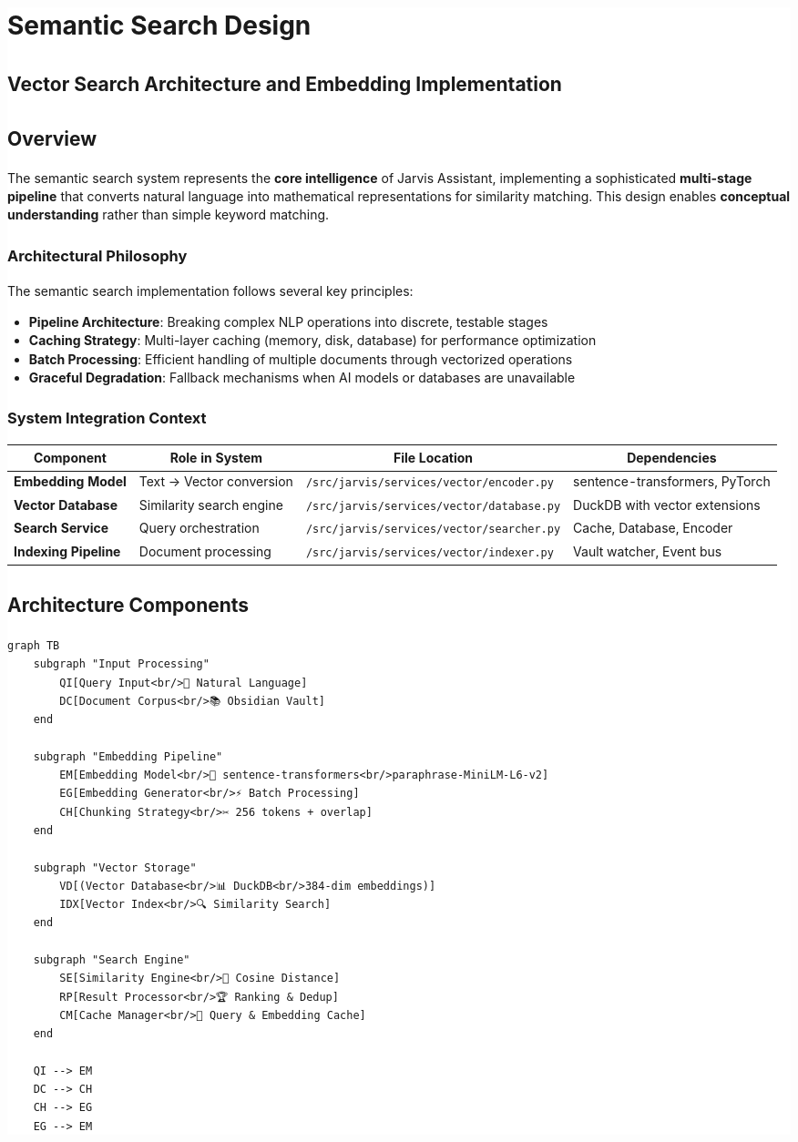 # Semantic Search Design

## Vector Search Architecture and Embedding Implementation

## Overview

The semantic search system represents the **core intelligence** of Jarvis Assistant, implementing a sophisticated **multi-stage pipeline** that converts natural language into mathematical representations for similarity matching. This design enables **conceptual understanding** rather than simple keyword matching.

### Architectural Philosophy

The semantic search implementation follows several key principles:

- **Pipeline Architecture**: Breaking complex NLP operations into discrete, testable stages
- **Caching Strategy**: Multi-layer caching (memory, disk, database) for performance optimization  
- **Batch Processing**: Efficient handling of multiple documents through vectorized operations
- **Graceful Degradation**: Fallback mechanisms when AI models or databases are unavailable

### System Integration Context

| Component | Role in System | File Location | Dependencies |
|-----------|----------------|---------------|--------------|
| **Embedding Model** | Text → Vector conversion | `/src/jarvis/services/vector/encoder.py` | sentence-transformers, PyTorch |
| **Vector Database** | Similarity search engine | `/src/jarvis/services/vector/database.py` | DuckDB with vector extensions |
| **Search Service** | Query orchestration | `/src/jarvis/services/vector/searcher.py` | Cache, Database, Encoder |
| **Indexing Pipeline** | Document processing | `/src/jarvis/services/vector/indexer.py` | Vault watcher, Event bus |

## Architecture Components

```mermaid
graph TB
    subgraph "Input Processing"
        QI[Query Input<br/>📝 Natural Language]
        DC[Document Corpus<br/>📚 Obsidian Vault]
    end
    
    subgraph "Embedding Pipeline"
        EM[Embedding Model<br/>🧠 sentence-transformers<br/>paraphrase-MiniLM-L6-v2]
        EG[Embedding Generator<br/>⚡ Batch Processing]
        CH[Chunking Strategy<br/>✂️ 256 tokens + overlap]
    end
    
    subgraph "Vector Storage"
        VD[(Vector Database<br/>📊 DuckDB<br/>384-dim embeddings)]
        IDX[Vector Index<br/>🔍 Similarity Search]
    end
    
    subgraph "Search Engine"
        SE[Similarity Engine<br/>📐 Cosine Distance]
        RP[Result Processor<br/>🏆 Ranking & Dedup]
        CM[Cache Manager<br/>💾 Query & Embedding Cache]
    end
    
    QI --> EM
    DC --> CH
    CH --> EG
    EG --> EM
```